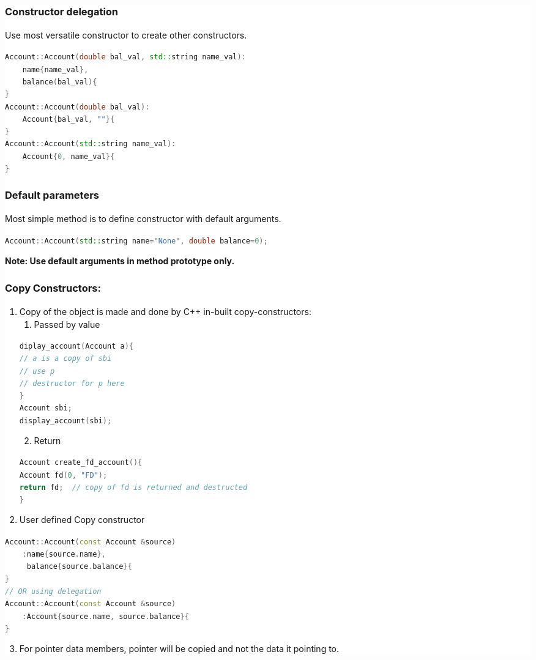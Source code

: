 ### Constructor delegation
Use most versatile constructor to create other constructors.
```C++
Account::Account(double bal_val, std::string name_val):
    name{name_val},
    balance(bal_val){
}
Account::Account(double bal_val):
    Account{bal_val, ""}{
}
Account::Account(std::string name_val):
    Account{0, name_val}{
}
```

### Default parameters
Most simple method is to define constructor with default arguments.
```C++
Account::Account(std::string name="None", double balance=0);
```
**Note: Use default arguments in method prototype only.**


### Copy Constructors:
1. Copy of the object is made and done by C++ in-built copy-constructors:
   1. Passed by value
   ```C++
   diplay_account(Account a){
   // a is a copy of sbi
   // use p 
   // destructor for p here
   }
   Account sbi;
   display_account(sbi);
   ```
   2. Return
   ```C++
   Account create_fd_account(){
   Account fd(0, "FD");
   return fd;  // copy of fd is returned and destructed 
   }
   ```
2. User defined Copy constructor
```C++
Account::Account(const Account &source)
    :name{source.name},
     balance{source.balance}{
}
// OR using delegation
Account::Account(const Account &source)
    :Account{source.name, source.balance}{
}
```
3. For pointer data members, pointer will be copied and not the data it pointing to. 
